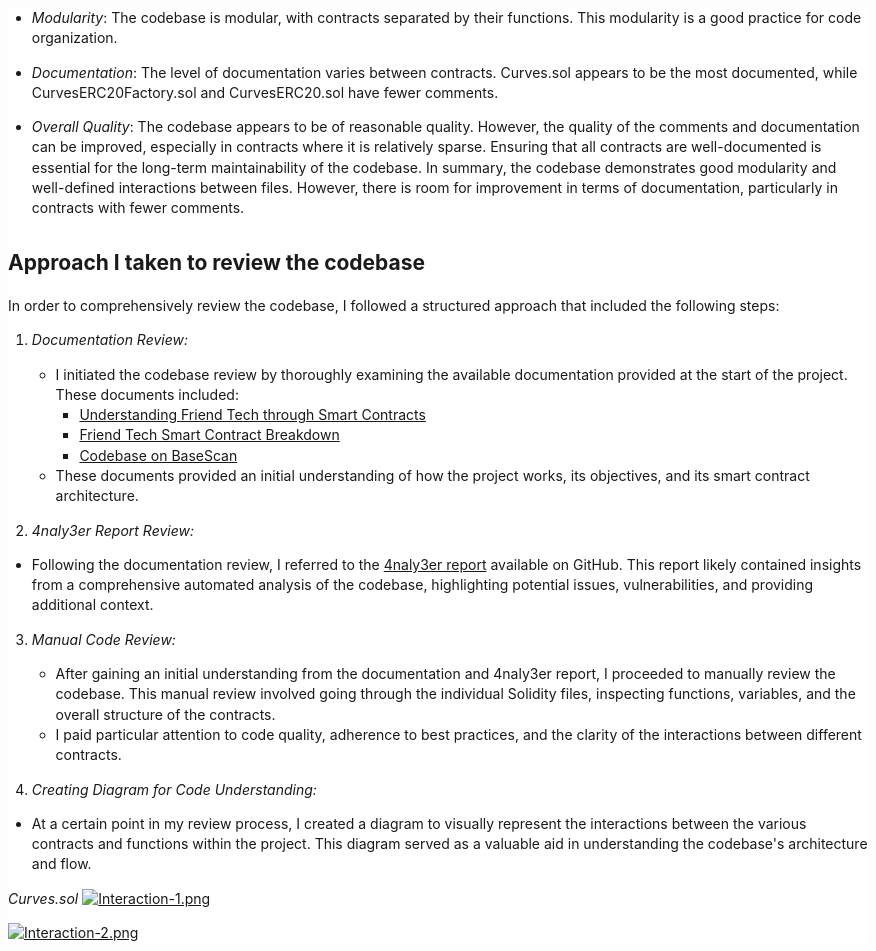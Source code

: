 - *Modularity*: The codebase is modular, with contracts separated by their functions. This modularity is a good practice for code organization.

- *Documentation*: The level of documentation varies between contracts. Curves.sol appears to be the most documented, while CurvesERC20Factory.sol and CurvesERC20.sol have fewer comments.

- *Overall Quality*: The codebase appears to be of reasonable quality. However, the quality of the comments and documentation can be improved, especially in contracts where it is relatively sparse. Ensuring that all contracts are well-documented is essential for the long-term maintainability of the codebase.
In summary, the codebase demonstrates good modularity and well-defined interactions between files. However, there is room for improvement in terms of documentation, particularly in contracts with fewer comments.

## Approach I taken to review the codebase
In order to comprehensively review the codebase, I followed a structured approach that included the following steps:
1. *Documentation Review:*
   - I initiated the codebase review by thoroughly examining the available documentation provided at the start of the project. These documents included:
     - [Understanding Friend Tech through Smart Contracts](https://ada-d.medium.com/understanding-friend-tech-through-smart-contracts-edac5d98cd49)
     - [Friend Tech Smart Contract Breakdown](https://medium.com/valixconsulting/friend-tech-smart-contract-breakdown-c5588ae3a1cf)
     - [Codebase on BaseScan](https://basescan.org/address/0xcf205808ed36593aa40a44f10c7f7c2f67d4a4d4#code)
   - These documents provided an initial understanding of how the project works, its objectives, and its smart contract architecture.

2. *4naly3er Report Review:*
- Following the documentation review, I referred to the [4naly3er report](https://github.com/code-423n4/2024-01-curves/blob/main/4naly3er-report.md) available on GitHub. This report likely contained insights from a comprehensive automated analysis of the codebase, highlighting potential issues, vulnerabilities, and providing additional context.



3. *Manual Code Review:*
   - After gaining an initial understanding from the documentation and 4naly3er report, I proceeded to manually review the codebase. This manual review involved going through the individual Solidity files, inspecting functions, variables, and the overall structure of the contracts.
   - I paid particular attention to code quality, adherence to best practices, and the clarity of the interactions between different contracts.

4. *Creating Diagram for Code Understanding:*
- At a certain point in my review process, I created a diagram to visually represent the interactions between the various contracts and functions within the project. This diagram served as a valuable aid in understanding the codebase's architecture and flow.

 *Curves.sol*
[![Interaction-1.png](https://i.postimg.cc/d37F9nBk/Interaction-1.png)](https://postimg.cc/T5XBdVBf)


[![Interaction-2.png](https://i.postimg.cc/Y0JHDgnX/Interaction-2.png)](https://postimg.cc/q6XSztdn)
